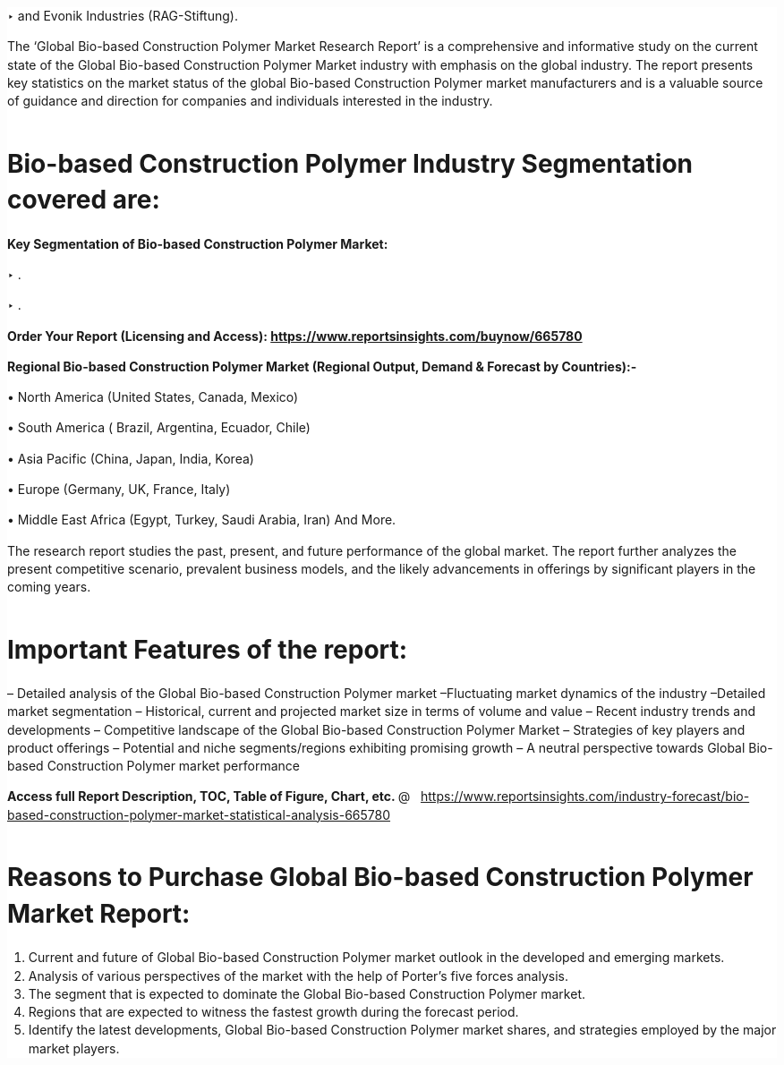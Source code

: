 ‣ and Evonik Industries (RAG-Stiftung).

The ‘Global Bio-based Construction Polymer Market Research Report’ is a comprehensive and informative study on the current state of the Global Bio-based Construction Polymer Market industry with emphasis on the global industry. The report presents key statistics on the market status of the global Bio-based Construction Polymer market manufacturers and is a valuable source of guidance and direction for companies and individuals interested in the industry.

# <strong>Bio-based Construction Polymer Industry Segmentation covered are:</strong>

<strong>Key Segmentation of Bio-based Construction Polymer Market:</strong> 

‣ .

‣ .

<strong>Order Your Report (Licensing and Access): <a href=https://www.reportsinsights.com/buynow/665780 style=color:#0000ff;>https://www.reportsinsights.com/buynow/665780</a></strong>

<strong>Regional Bio-based Construction Polymer Market (Regional Output, Demand &amp; Forecast by Countries):-</strong>

• North America (United States, Canada, Mexico)

• South America ( Brazil, Argentina, Ecuador, Chile)

• Asia Pacific (China, Japan, India, Korea)

• Europe (Germany, UK, France, Italy)

• Middle East Africa (Egypt, Turkey, Saudi Arabia, Iran) And More.

The research report studies the past, present, and future performance of the global market. The report further analyzes the present competitive scenario, prevalent business models, and the likely advancements in offerings by significant players in the coming years.

# <strong>Important Features of the report:</strong>
– Detailed analysis of the Global Bio-based Construction Polymer market
–Fluctuating market dynamics of the industry
–Detailed market segmentation
– Historical, current and projected market size in terms of volume and value
– Recent industry trends and developments
– Competitive landscape of the Global Bio-based Construction Polymer Market
– Strategies of key players and product offerings
– Potential and niche segments/regions exhibiting promising growth
– A neutral perspective towards Global Bio-based Construction Polymer market performance

<strong>Access full Report Description, TOC, Table of Figure, Chart, etc. </strong>@   <a href=https://www.reportsinsights.com/industry-forecast/bio-based-construction-polymer-market-statistical-analysis-665780 style=color:#0000ff;>https://www.reportsinsights.com/industry-forecast/bio-based-construction-polymer-market-statistical-analysis-665780</a>

# <strong>Reasons to Purchase Global Bio-based Construction Polymer Market Report:</strong>
1. Current and future of Global Bio-based Construction Polymer market outlook in the developed and emerging markets.
2. Analysis of various perspectives of the market with the help of Porter’s five forces analysis.
3. The segment that is expected to dominate the Global Bio-based Construction Polymer market.
4. Regions that are expected to witness the fastest growth during the forecast period.
5. Identify the latest developments, Global Bio-based Construction Polymer market shares, and strategies employed by the major market players.

